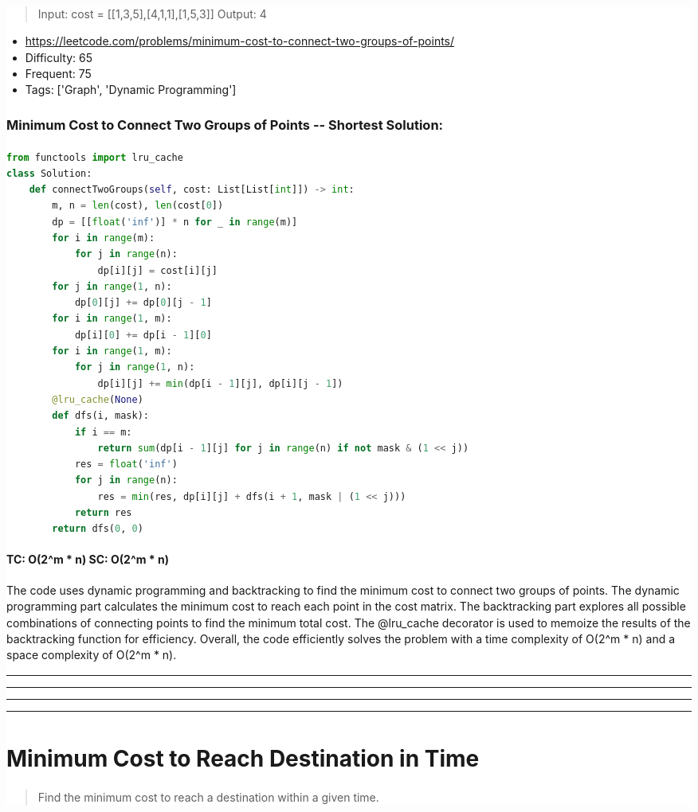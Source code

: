 
>Input: cost = [[1,3,5],[4,1,1],[1,5,3]]
Output: 4
- https://leetcode.com/problems/minimum-cost-to-connect-two-groups-of-points/
- Difficulty: 65
- Frequent: 75
- Tags: ['Graph', 'Dynamic Programming']

### Minimum Cost to Connect Two Groups of Points -- Shortest Solution:
```python
from functools import lru_cache
class Solution:
    def connectTwoGroups(self, cost: List[List[int]]) -> int:
        m, n = len(cost), len(cost[0])
        dp = [[float('inf')] * n for _ in range(m)]
        for i in range(m):
            for j in range(n):
                dp[i][j] = cost[i][j]
        for j in range(1, n):
            dp[0][j] += dp[0][j - 1]
        for i in range(1, m):
            dp[i][0] += dp[i - 1][0]
        for i in range(1, m):
            for j in range(1, n):
                dp[i][j] += min(dp[i - 1][j], dp[i][j - 1])
        @lru_cache(None)
        def dfs(i, mask):
            if i == m:
                return sum(dp[i - 1][j] for j in range(n) if not mask & (1 << j))
            res = float('inf')
            for j in range(n):
                res = min(res, dp[i][j] + dfs(i + 1, mask | (1 << j)))
            return res
        return dfs(0, 0)
```
#### TC: O(2^m * n) **SC:** O(2^m * n)

The code uses dynamic programming and backtracking to find the minimum cost to connect two groups of
points. The dynamic programming part calculates the minimum cost to reach each point in the cost
matrix. The backtracking part explores all possible combinations of connecting points to find the
minimum total cost. The @lru_cache decorator is used to memoize the results of the backtracking
function for efficiency. Overall, the code efficiently solves the problem with a time complexity of
O(2^m * n) and a space complexity of O(2^m * n).

---
---
---
 --- 
# Minimum Cost to Reach Destination in Time
>Find the minimum cost to reach a destination within a given time.
